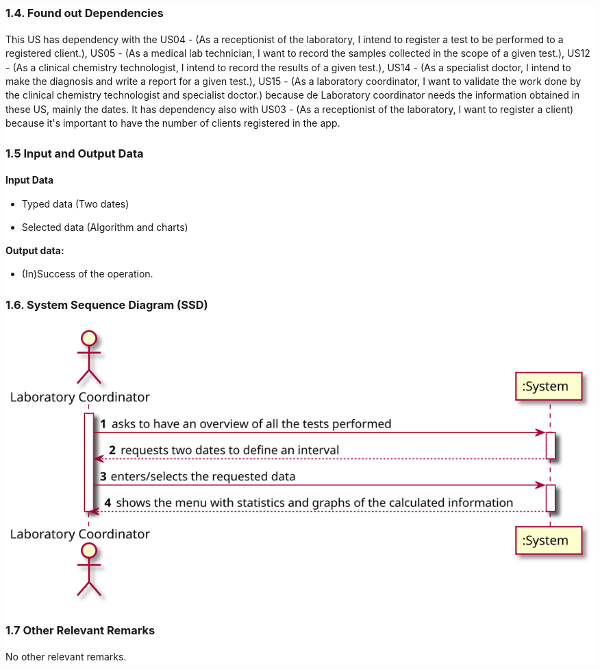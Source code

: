 ### 1.4. Found out Dependencies

This US has dependency with the US04 - (As a receptionist  of the  laboratory,  I intend  to  register  a test  to  be performed  to a registered  client.), US05 - (As a medical lab technician,  I want to record the samples collected  in the scope of a given test.), US12 - (As a clinical chemistry technologist, I intend to record the results of a given test.), US14 - (As a specialist  doctor, I intend to make the diagnosis  and write a report for a given test.), US15 - (As a laboratory coordinator, I want to validate the work done by the clinical chemistry technologist and specialist doctor.) because de Laboratory coordinator needs the information obtained in these US, mainly the dates. It has dependency also with US03 - (As a receptionist of the laboratory, I want to register a client) because it's important to have the number of clients registered in the app.

### 1.5 Input and Output Data

**Input Data**

* Typed data (Two dates)

* Selected data (Algorithm and charts)

**Output data:**

* (In)Success of the operation.

### 1.6. System Sequence Diagram (SSD)

![US16-SSD](US16_SSD.svg)


### 1.7 Other Relevant Remarks

No other relevant remarks.
